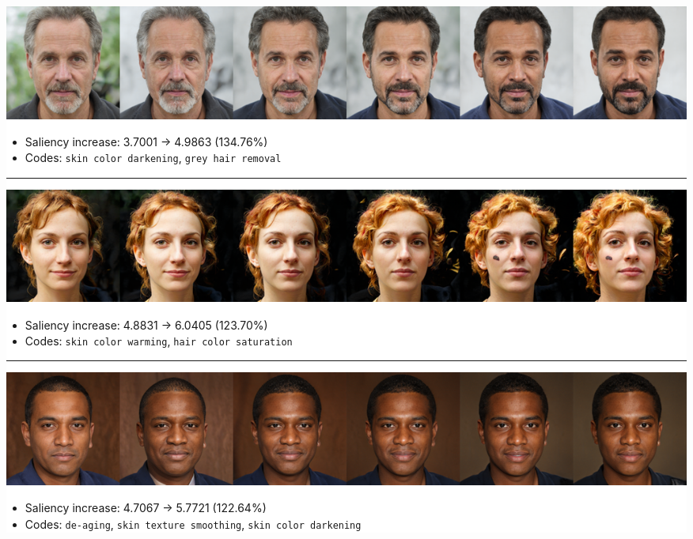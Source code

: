 
![](images/transition14.png)
- Saliency increase: 3.7001 → 4.9863 (134.76%)
- Codes: `skin color darkening`, `grey hair removal`

---

![](images/transition15.png)
- Saliency increase: 4.8831 → 6.0405 (123.70%)
- Codes: `skin color warming`, `hair color saturation`

---

![](images/transition16.png)
- Saliency increase: 4.7067 → 5.7721 (122.64%)
- Codes: `de-aging`, `skin texture smoothing`, `skin color darkening`
